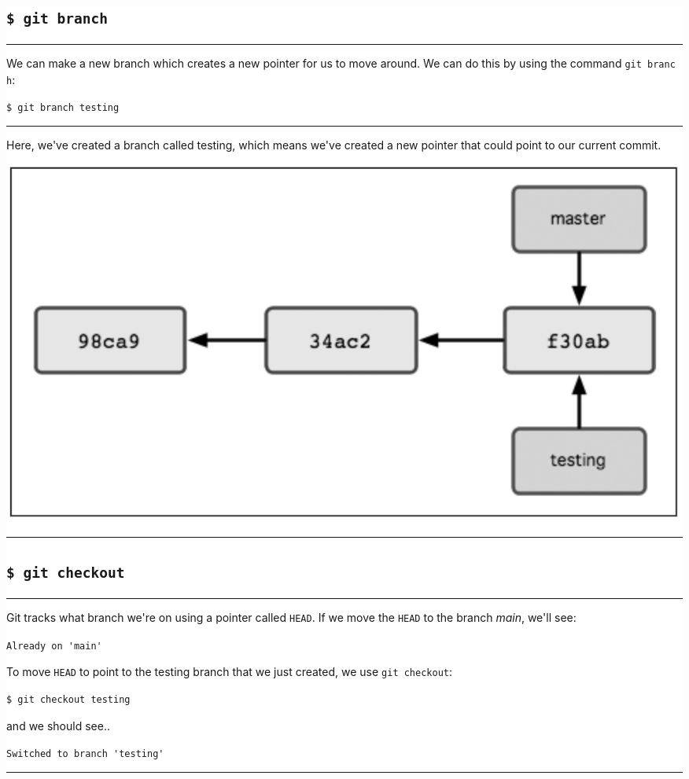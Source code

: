 

## `$ git branch`

---
We can make a new branch which creates a new pointer for us to move around. We can do this by using the command `git branch`:
```console
$ git branch testing
```

---
Here, we've created a branch called testing, which means we've created a new pointer that could point to our current commit.

![w:800 center](./pics/03_testing.png)

---


## `$ git checkout`

---
Git tracks what branch we're on using a pointer called `HEAD`. If we move the `HEAD` to the branch *main*, we'll see:
```console
Already on 'main'
```
To move `HEAD` to point to the testing branch that we just created, we use `git checkout`:
```console
$ git checkout testing
```
and we should see..
```console
Switched to branch 'testing'
```

---